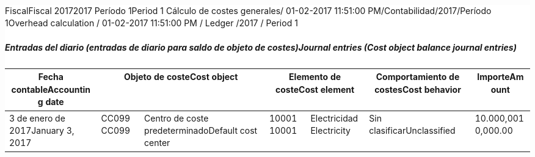 <td><span data-ttu-id="d6400-166">Fiscal</span><span class="sxs-lookup"><span data-stu-id="d6400-166">Fiscal</span></span></td>
<td><span data-ttu-id="d6400-167">2017</span><span class="sxs-lookup"><span data-stu-id="d6400-167">2017</span></span></td>
<td><span data-ttu-id="d6400-168">Período 1</span><span class="sxs-lookup"><span data-stu-id="d6400-168">Period 1</span></span></td>
<td><span data-ttu-id="d6400-169">Cálculo de costes generales/ 01-02-2017 11:51:00 PM/Contabilidad/2017/Período 1</span><span class="sxs-lookup"><span data-stu-id="d6400-169">Overhead calculation / 01-02-2017 11:51:00 PM / Ledger /2017 / Period 1</span></span></td>
</tr>
</tbody>
</table>

##### <a name="journal-entries-cost-object-balance-journal-entries"></a><span data-ttu-id="d6400-170">Entradas del diario (entradas de diario para saldo de objeto de costes)</span><span class="sxs-lookup"><span data-stu-id="d6400-170">Journal entries (Cost object balance journal entries)</span></span>

<table>
<thead>
<tr>
<th><span data-ttu-id="d6400-171">Fecha contable</span><span class="sxs-lookup"><span data-stu-id="d6400-171">Accounting date</span></span></th>
<th colspan="2"><span data-ttu-id="d6400-172">Objeto de coste</span><span class="sxs-lookup"><span data-stu-id="d6400-172">Cost object</span></span></th>
<th colspan="2"><span data-ttu-id="d6400-173">Elemento de coste</span><span class="sxs-lookup"><span data-stu-id="d6400-173">Cost element</span></span></th>
<th><span data-ttu-id="d6400-174">Comportamiento de costes</span><span class="sxs-lookup"><span data-stu-id="d6400-174">Cost behavior</span></span></th>
<th><span data-ttu-id="d6400-175">Importe</span><span class="sxs-lookup"><span data-stu-id="d6400-175">Amount</span></span></th>
</tr>
</thead>
<tbody>
<tr>
<td><span data-ttu-id="d6400-176">3 de enero de 2017</span><span class="sxs-lookup"><span data-stu-id="d6400-176">January 3, 2017</span></span></td>
<td><span data-ttu-id="d6400-177">CC099</span><span class="sxs-lookup"><span data-stu-id="d6400-177">CC099</span></span></td>
<td><span data-ttu-id="d6400-178">Centro de coste predeterminado</span><span class="sxs-lookup"><span data-stu-id="d6400-178">Default cost center</span></span></td>
<td><span data-ttu-id="d6400-179">10001</span><span class="sxs-lookup"><span data-stu-id="d6400-179">10001</span></span></td>
<td><span data-ttu-id="d6400-180">Electricidad</span><span class="sxs-lookup"><span data-stu-id="d6400-180">Electricity</span></span></td>
<td><span data-ttu-id="d6400-181">Sin clasificar</span><span class="sxs-lookup"><span data-stu-id="d6400-181">Unclassified</span></span></td>
<td><span data-ttu-id="d6400-182">10.000,00</span><span class="sxs-lookup"><span data-stu-id="d6400-182">10,000.00</span></span></td>
</tr>
</tbody>
</table>
